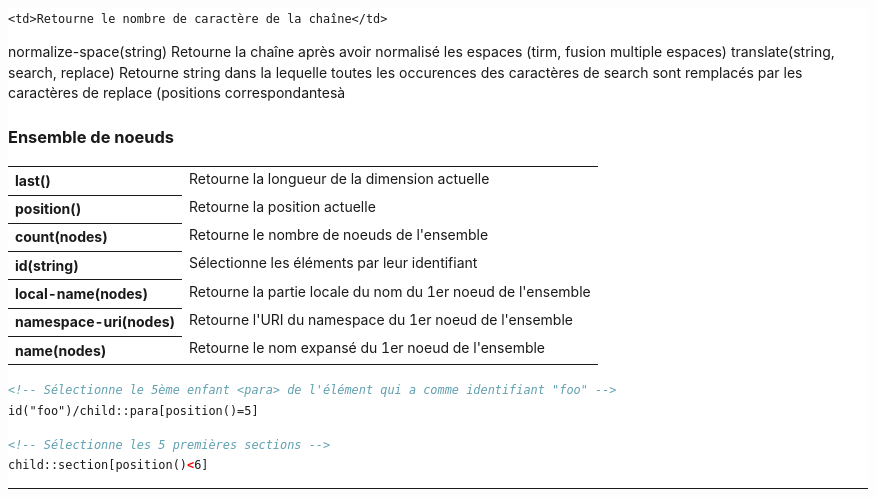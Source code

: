     <td>Retourne le nombre de caractère de la chaîne</td>
  </tr>
  <tr>
    <th align="left">normalize-space(string)</th>
    <td>Retourne la chaîne après avoir normalisé les espaces (tirm, fusion multiple espaces)</td>
  </tr>
  <tr>
    <th align="left">translate(string, search, replace)</th>
    <td>Retourne string dans la lequelle toutes les occurences des caractères de search sont remplacés par les caractères de replace (positions correspondantesà</td>
  </tr>
</table>

### Ensemble de noeuds

<table>
  <tr>
    <th align="left">last()</th>
    <td>Retourne la longueur de la dimension actuelle</td>
  </tr>
  <tr>
    <th align="left">position()</th>
    <td>Retourne la position actuelle</td>
  </tr>
  <tr>
    <th align="left">count(nodes)</th>
    <td>Retourne le nombre de noeuds de l'ensemble</td>
  </tr>
  <tr>
    <th align="left">id(string)</th>
    <td>Sélectionne les éléments par leur identifiant</td>
  </tr>
  <tr>
    <th align="left">local-name(nodes)</th>
    <td>Retourne la partie locale du nom du 1er noeud de l'ensemble</td>
  </tr>
  <tr>
    <th align="left">namespace-uri(nodes)</th>
    <td>Retourne l'URI du namespace du 1er noeud de l'ensemble</td>
  </tr>
  <tr>
    <th align="left">name(nodes)</th>
    <td>Retourne le nom expansé du 1er noeud de l'ensemble</td>
  </tr>
</table>

``` xml
<!-- Sélectionne le 5ème enfant <para> de l'élément qui a comme identifiant "foo" -->
id("foo")/child::para[position()=5]
```

``` xml
<!-- Sélectionne les 5 premières sections -->
child::section[position()<6]
```

---